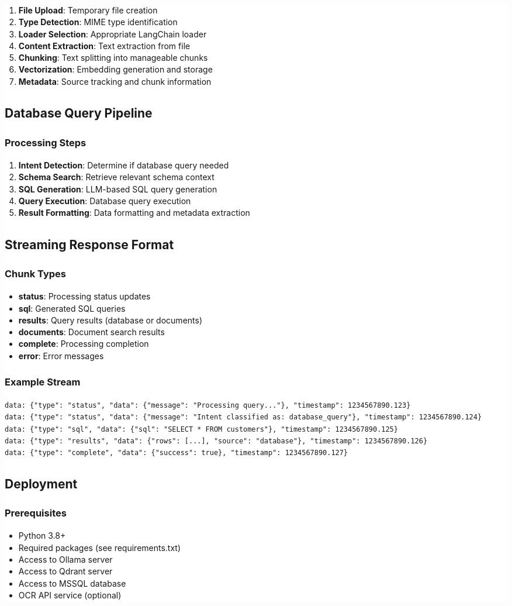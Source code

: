1. **File Upload**: Temporary file creation
2. **Type Detection**: MIME type identification
3. **Loader Selection**: Appropriate LangChain loader
4. **Content Extraction**: Text extraction from file
5. **Chunking**: Text splitting into manageable chunks
6. **Vectorization**: Embedding generation and storage
7. **Metadata**: Source tracking and chunk information

## Database Query Pipeline

### Processing Steps

1. **Intent Detection**: Determine if database query needed
2. **Schema Search**: Retrieve relevant schema context
3. **SQL Generation**: LLM-based SQL query generation
4. **Query Execution**: Database query execution
5. **Result Formatting**: Data formatting and metadata extraction

## Streaming Response Format

### Chunk Types

- **status**: Processing status updates
- **sql**: Generated SQL queries
- **results**: Query results (database or documents)
- **documents**: Document search results
- **complete**: Processing completion
- **error**: Error messages

### Example Stream

```
data: {"type": "status", "data": {"message": "Processing query..."}, "timestamp": 1234567890.123}
data: {"type": "status", "data": {"message": "Intent classified as: database_query"}, "timestamp": 1234567890.124}
data: {"type": "sql", "data": {"sql": "SELECT * FROM customers"}, "timestamp": 1234567890.125}
data: {"type": "results", "data": {"rows": [...], "source": "database"}, "timestamp": 1234567890.126}
data: {"type": "complete", "data": {"success": true}, "timestamp": 1234567890.127}
```

## Deployment

### Prerequisites

- Python 3.8+
- Required packages (see requirements.txt)
- Access to Ollama server
- Access to Qdrant server
- Access to MSSQL database
- OCR API service (optional)
